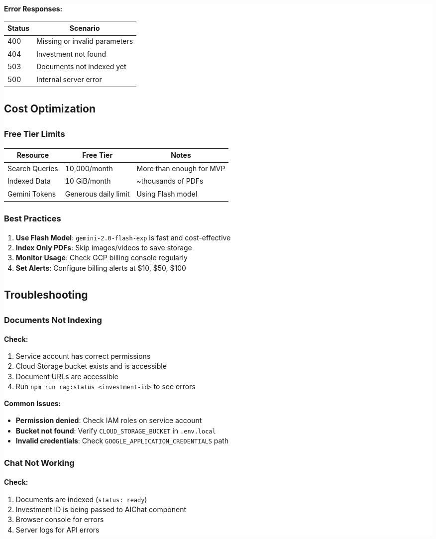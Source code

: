 **Error Responses:**

| Status | Scenario |
|--------|----------|
| 400 | Missing or invalid parameters |
| 404 | Investment not found |
| 503 | Documents not indexed yet |
| 500 | Internal server error |

## Cost Optimization

### Free Tier Limits

| Resource | Free Tier | Notes |
|----------|-----------|-------|
| Search Queries | 10,000/month | More than enough for MVP |
| Indexed Data | 10 GiB/month | ~thousands of PDFs |
| Gemini Tokens | Generous daily limit | Using Flash model |

### Best Practices

1. **Use Flash Model**: `gemini-2.0-flash-exp` is fast and cost-effective
2. **Index Only PDFs**: Skip images/videos to save storage
3. **Monitor Usage**: Check GCP billing console regularly
4. **Set Alerts**: Configure billing alerts at $10, $50, $100

## Troubleshooting

### Documents Not Indexing

**Check:**
1. Service account has correct permissions
2. Cloud Storage bucket exists and is accessible
3. Document URLs are accessible
4. Run `npm run rag:status <investment-id>` to see errors

**Common Issues:**
- **Permission denied**: Check IAM roles on service account
- **Bucket not found**: Verify `CLOUD_STORAGE_BUCKET` in `.env.local`
- **Invalid credentials**: Check `GOOGLE_APPLICATION_CREDENTIALS` path

### Chat Not Working

**Check:**
1. Documents are indexed (`status: ready`)
2. Investment ID is being passed to AIChat component
3. Browser console for errors
4. Server logs for API errors
